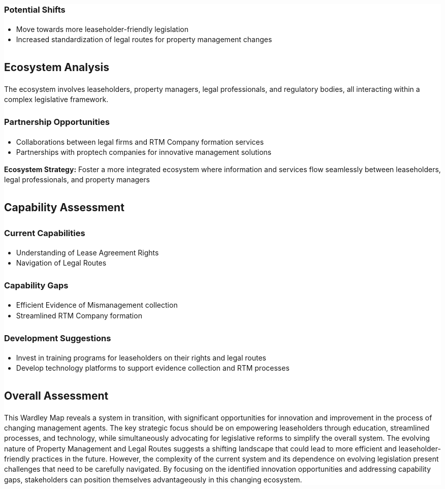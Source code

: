 ### Potential Shifts
- Move towards more leaseholder-friendly legislation
- Increased standardization of legal routes for property management changes

## Ecosystem Analysis

The ecosystem involves leaseholders, property managers, legal professionals, and regulatory bodies, all interacting within a complex legislative framework.

### Partnership Opportunities
- Collaborations between legal firms and RTM Company formation services
- Partnerships with proptech companies for innovative management solutions

**Ecosystem Strategy:** Foster a more integrated ecosystem where information and services flow seamlessly between leaseholders, legal professionals, and property managers

## Capability Assessment

### Current Capabilities
- Understanding of Lease Agreement Rights
- Navigation of Legal Routes

### Capability Gaps
- Efficient Evidence of Mismanagement collection
- Streamlined RTM Company formation

### Development Suggestions
- Invest in training programs for leaseholders on their rights and legal routes
- Develop technology platforms to support evidence collection and RTM processes

## Overall Assessment

This Wardley Map reveals a system in transition, with significant opportunities for innovation and improvement in the process of changing management agents. The key strategic focus should be on empowering leaseholders through education, streamlined processes, and technology, while simultaneously advocating for legislative reforms to simplify the overall system. The evolving nature of Property Management and Legal Routes suggests a shifting landscape that could lead to more efficient and leaseholder-friendly practices in the future. However, the complexity of the current system and its dependence on evolving legislation present challenges that need to be carefully navigated. By focusing on the identified innovation opportunities and addressing capability gaps, stakeholders can position themselves advantageously in this changing ecosystem.
